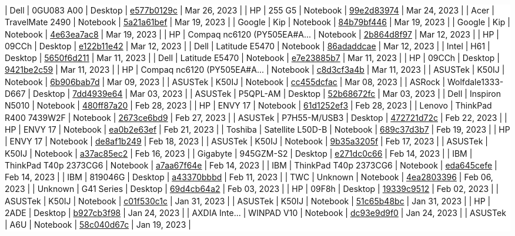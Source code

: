| Dell          | 0GU083 A00                  | Desktop     | [e577b0129c](https://linux-hardware.org/?probe=e577b0129c) | Mar 26, 2023 |
| HP            | 255 G5                      | Notebook    | [99e2d83974](https://linux-hardware.org/?probe=99e2d83974) | Mar 24, 2023 |
| Acer          | TravelMate 2490             | Notebook    | [5a21a61bef](https://linux-hardware.org/?probe=5a21a61bef) | Mar 19, 2023 |
| Google        | Kip                         | Notebook    | [84b79bf446](https://linux-hardware.org/?probe=84b79bf446) | Mar 19, 2023 |
| Google        | Kip                         | Notebook    | [4e63ea7ac8](https://linux-hardware.org/?probe=4e63ea7ac8) | Mar 19, 2023 |
| HP            | Compaq nc6120 (PY505EA#A... | Notebook    | [2b864d8f97](https://linux-hardware.org/?probe=2b864d8f97) | Mar 12, 2023 |
| HP            | 09CCh                       | Desktop     | [e122b11e42](https://linux-hardware.org/?probe=e122b11e42) | Mar 12, 2023 |
| Dell          | Latitude E5470              | Notebook    | [86adaddcae](https://linux-hardware.org/?probe=86adaddcae) | Mar 12, 2023 |
| Intel         | H61                         | Desktop     | [5650f6d211](https://linux-hardware.org/?probe=5650f6d211) | Mar 11, 2023 |
| Dell          | Latitude E5470              | Notebook    | [e7e23885b7](https://linux-hardware.org/?probe=e7e23885b7) | Mar 11, 2023 |
| HP            | 09CCh                       | Desktop     | [9421be2c59](https://linux-hardware.org/?probe=9421be2c59) | Mar 11, 2023 |
| HP            | Compaq nc6120 (PY505EA#A... | Notebook    | [c8d3cf3a4b](https://linux-hardware.org/?probe=c8d3cf3a4b) | Mar 11, 2023 |
| ASUSTek       | K50IJ                       | Notebook    | [6b906bab7d](https://linux-hardware.org/?probe=6b906bab7d) | Mar 09, 2023 |
| ASUSTek       | K50IJ                       | Notebook    | [cc455dcfac](https://linux-hardware.org/?probe=cc455dcfac) | Mar 08, 2023 |
| ASRock        | Wolfdale1333-D667           | Desktop     | [7dd4939e64](https://linux-hardware.org/?probe=7dd4939e64) | Mar 03, 2023 |
| ASUSTek       | P5QPL-AM                    | Desktop     | [52b68672fc](https://linux-hardware.org/?probe=52b68672fc) | Mar 03, 2023 |
| Dell          | Inspiron N5010              | Notebook    | [480ff87a20](https://linux-hardware.org/?probe=480ff87a20) | Feb 28, 2023 |
| HP            | ENVY 17                     | Notebook    | [61d1252ef3](https://linux-hardware.org/?probe=61d1252ef3) | Feb 28, 2023 |
| Lenovo        | ThinkPad R400 7439W2F       | Notebook    | [2673ce6bd9](https://linux-hardware.org/?probe=2673ce6bd9) | Feb 27, 2023 |
| ASUSTek       | P7H55-M/USB3                | Desktop     | [472721d72c](https://linux-hardware.org/?probe=472721d72c) | Feb 22, 2023 |
| HP            | ENVY 17                     | Notebook    | [ea0b2e63ef](https://linux-hardware.org/?probe=ea0b2e63ef) | Feb 21, 2023 |
| Toshiba       | Satellite L50D-B            | Notebook    | [689c37d3b7](https://linux-hardware.org/?probe=689c37d3b7) | Feb 19, 2023 |
| HP            | ENVY 17                     | Notebook    | [de8af1b249](https://linux-hardware.org/?probe=de8af1b249) | Feb 18, 2023 |
| ASUSTek       | K50IJ                       | Notebook    | [9b35a3205f](https://linux-hardware.org/?probe=9b35a3205f) | Feb 17, 2023 |
| ASUSTek       | K50IJ                       | Notebook    | [a37ac85ec2](https://linux-hardware.org/?probe=a37ac85ec2) | Feb 16, 2023 |
| Gigabyte      | 945GZM-S2                   | Desktop     | [e271dc0c66](https://linux-hardware.org/?probe=e271dc0c66) | Feb 14, 2023 |
| IBM           | ThinkPad T40p 2373CG6       | Notebook    | [a7aa67f64e](https://linux-hardware.org/?probe=a7aa67f64e) | Feb 14, 2023 |
| IBM           | ThinkPad T40p 2373CG6       | Notebook    | [eda645cefe](https://linux-hardware.org/?probe=eda645cefe) | Feb 14, 2023 |
| IBM           | 819046G                     | Desktop     | [a43370bbbd](https://linux-hardware.org/?probe=a43370bbbd) | Feb 11, 2023 |
| TWC           | Unknown                     | Notebook    | [4ea2803396](https://linux-hardware.org/?probe=4ea2803396) | Feb 06, 2023 |
| Unknown       | G41 Series                  | Desktop     | [69d4cb64a2](https://linux-hardware.org/?probe=69d4cb64a2) | Feb 03, 2023 |
| HP            | 09F8h                       | Desktop     | [19339c9512](https://linux-hardware.org/?probe=19339c9512) | Feb 02, 2023 |
| ASUSTek       | K50IJ                       | Notebook    | [c01f530c1c](https://linux-hardware.org/?probe=c01f530c1c) | Jan 31, 2023 |
| ASUSTek       | K50IJ                       | Notebook    | [51c65b48bc](https://linux-hardware.org/?probe=51c65b48bc) | Jan 31, 2023 |
| HP            | 2ADE                        | Desktop     | [b927cb3f98](https://linux-hardware.org/?probe=b927cb3f98) | Jan 24, 2023 |
| AXDIA Inte... | WINPAD V10                  | Notebook    | [dc93e9d9f0](https://linux-hardware.org/?probe=dc93e9d9f0) | Jan 24, 2023 |
| ASUSTek       | A6U                         | Notebook    | [58c040d67c](https://linux-hardware.org/?probe=58c040d67c) | Jan 19, 2023 |